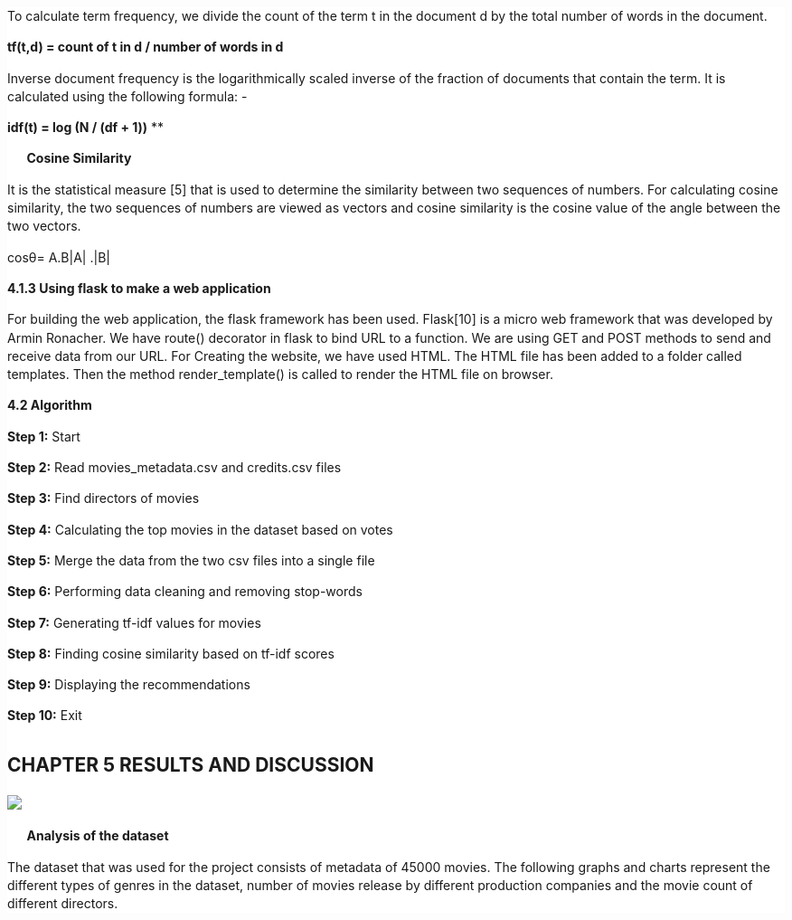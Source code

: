 To calculate term frequency, we divide the count of the term t in the document d by the total number of words in the document.

**tf(t,d) = count of t in d / number of words in d**

Inverse document frequency is the logarithmically scaled inverse of the fraction of documents that contain the term. It is calculated using the following formula: -

**idf(t) = log (N / (df + 1))**
**


`	`**Cosine Similarity**

It is the statistical measure [5] that is used to determine the similarity between two sequences of numbers. For calculating cosine similarity, the two sequences of numbers are viewed as vectors and cosine similarity is the cosine value of the angle between the two vectors. 

cosθ= A.B|A| .|B|

**4.1.3 	Using flask to make a web application**

For building the web application, the flask framework has been used. Flask[10] is a micro web framework that was developed by Armin Ronacher. We have route() decorator in flask to bind URL to a function. We are using GET and POST methods to send and receive data from our URL. For Creating the website, we have used HTML. The HTML file has been added to a folder called templates. Then the method render\_template() is called to render the HTML file on browser. 

**4.2 Algorithm**

**Step 1:** Start

**Step 2:** Read movies\_metadata.csv and credits.csv files

**Step 3:** Find directors of movies

**Step 4:** Calculating the top movies in the dataset based on votes

**Step 5:** Merge the data from the two csv files into a single file

**Step 6:** Performing data cleaning and removing stop-words

**Step 7:** Generating tf-idf values for movies

**Step 8:** Finding cosine similarity based on tf-idf scores

**Step 9:** Displaying the recommendations

**Step 10:** Exit

## **CHAPTER 5 RESULTS AND DISCUSSION**

![](Aspose.Words.b3b2922a-bbea-468d-8499-819230b179f7.003.png)

`	`**Analysis of the dataset** 

The dataset that was used for the project consists of metadata of 45000 movies. The following graphs and charts represent the different types of genres in the dataset, number of movies release by different production companies and the movie count of different directors.

